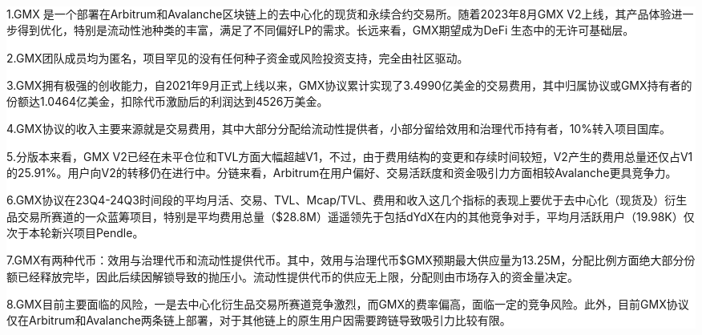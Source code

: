 

1.GMX 是一个部署在Arbitrum和Avalanche区块链上的去中心化的现货和永续合约交易所。随着2023年8月GMX V2上线，其产品体验进一步得到优化，特别是流动性池种类的丰富，满足了不同偏好LP的需求。长远来看，GMX期望成为DeFi 生态中的无许可基础层。

2.GMX团队成员均为匿名，项目罕见的没有任何种子资金或风险投资支持，完全由社区驱动。

3.GMX拥有极强的创收能力，自2021年9月正式上线以来，GMX协议累计实现了3.4990亿美金的交易费用，其中归属协议或GMX持有者的份额达1.0464亿美金，扣除代币激励后的利润达到4526万美金。

4.GMX协议的收入主要来源就是交易费用，其中大部分分配给流动性提供者，小部分留给效用和治理代币持有者，10%转入项目国库。

5.分版本来看，GMX V2已经在未平仓位和TVL方面大幅超越V1，不过，由于费用结构的变更和存续时间较短，V2产生的费用总量还仅占V1的25.91%。用户向V2的转移仍在进行中。分链来看，Arbitrum在用户偏好、交易活跃度和资金吸引力方面相较Avalanche更具竞争力。

6.GMX协议在23Q4-24Q3时间段的平均月活、交易、TVL、Mcap/TVL、费用和收入这几个指标的表现上要优于去中心化（现货及）衍生品交易所赛道的一众蓝筹项目，特别是平均费用总量（$28.8M）遥遥领先于包括dYdX在内的其他竞争对手，平均月活跃用户（19.98K）仅次于本轮新兴项目Pendle。

7.GMX有两种代币：效用与治理代币和流动性提供代币。其中，效用与治理代币$GMX预期最大供应量为13.25M，分配比例方面绝大部分份额已经释放完毕，因此后续因解锁导致的抛压小。流动性提供代币的供应无上限，分配则由市场存入的资金量决定。

8.GMX目前主要面临的风险，一是去中心化衍生品交易所赛道竞争激烈，而GMX的费率偏高，面临一定的竞争风险。此外，目前GMX协议仅在Arbitrum和Avalanche两条链上部署，对于其他链上的原生用户因需要跨链导致吸引力比较有限。